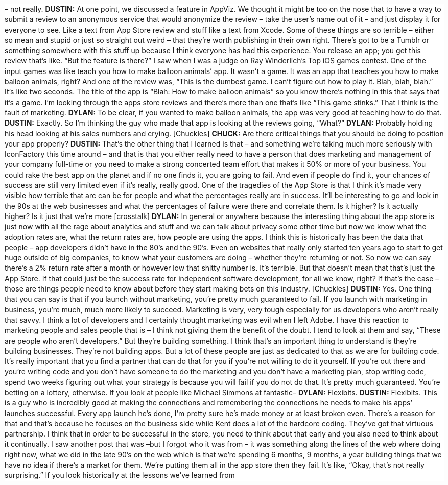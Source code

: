 – not really. **DUSTIN:** At one point, we discussed a feature in AppViz. We thought it might be too on the nose that to have a way to submit a review to an anonymous service that would anonymize the review – take the user’s name out of it – and just display it for everyone to see. Like a text from App Store review and stuff like a text from Xcode. Some of these things are so terrible – either so mean and stupid or just so straight out weird – that they’re worth publishing in their own right. There’s got to be a Tumblr or something somewhere with this stuff up because I think everyone has had this experience. You release an app; you get this review that’s like. “But the feature is there?” I saw when I was a judge on Ray Winderlich’s Top iOS games contest. One of the input games was like teach you how to make balloon animals’ app. It wasn’t a game. It was an app that teaches you how to make balloon animals, right? And one of the review was, “This is the dumbest game. I can’t figure out how to play it. Blah, blah, blah.” It’s like two seconds. The title of the app is “Blah: How to make balloon animals” so you know there’s nothing in this that says that it’s a game. I’m looking through the apps store reviews and there’s more than one that’s like “This game stinks.” That I think is the fault of marketing. **DYLAN:** To be clear, if you wanted to make balloon animals, the app was very good at teaching how to do that. **DUSTIN:** Exactly. So I’m thinking the guy who made that app is looking at the reviews going, “What?” **DYLAN:** Probably holding his head looking at his sales numbers and crying. [Chuckles] **CHUCK:** Are there critical things that you should be doing to position your app properly? **DUSTIN:** That’s the other thing that I learned is that – and something we’re taking much more seriously with IconFactory this time around – and that is that you either really need to have a person that does marketing and management of your company full-time or you need to make a strong concerted team effort that makes it 50% or more of your business. You could rake the best app on the planet and if no one finds it, you are going to fail. And even if people do find it, your chances of success are still very limited even if it’s really, really good. One of the tragedies of the App Store is that I think it’s made very visible how terrible that arc can be for people and what the percentages really are in success. It’ll be interesting to go and look in the 90s at the web businesses and what the percentages of failure were there and correlate them. Is it higher? Is it actually higher? Is it just that we’re more [crosstalk] **DYLAN:** In general or anywhere because the interesting thing about the app store is just now with all the rage about analytics and stuff and we can talk about privacy some other time but now we know what the adoption rates are, what the return rates are, how people are using the apps. I think this is historically has been the data that people – app developers didn’t have in the 80’s and the 90’s. Even on websites that really only started ten years ago to start to get huge outside of big companies, to know what your customers are doing – whether they’re returning or not. So now we can say there’s a 2% return rate after a month or however low that shitty number is. It’s terrible. But that doesn’t mean that that’s just the App Store. If that could just be the success rate for independent software development, for all we know, right? If that’s the case – those are things people need to know about before they start making bets on this industry. [Chuckles] **DUSTIN:** Yes. One thing that you can say is that if you launch without marketing, you’re pretty much guaranteed to fail. If you launch with marketing in business, you’re much, much more likely to succeed. Marketing is very, very tough especially for us developers who aren’t really that savvy. I think a lot of developers and I certainly thought marketing was evil when I left Adobe. I have this reaction to marketing people and sales people that is – I think not giving them the benefit of the doubt. I tend to look at them and say, “These are people who aren’t developers.” But they’re building something. I think that’s an important thing to understand is they’re building businesses. They’re not building apps. But a lot of these people are just as dedicated to that as we are for building code. It’s really important that you find a partner that can do that for you if you’re not willing to do it yourself. If you’re out there and you’re writing code and you don’t have someone to do the marketing and you don’t have a marketing plan, stop writing code, spend two weeks figuring out what your strategy is because you will fail if you do not do that. It’s pretty much guaranteed. You’re betting on a lottery, otherwise. If you look at people like Michael Simmons at fantastic– **DYLAN:** Flexibits. **DUSTIN:** Flexibits. This is a guy who is incredibly good at making the connections and remembering the connections he needs to make his apps’ launches successful. Every app launch he’s done, I’m pretty sure he’s made money or at least broken even. There’s a reason for that and that’s because he focuses on the business side while Kent does a lot of the hardcore coding. They’ve got that virtuous partnership. I think that in order to be successful in the store, you need to think about that early and you also need to think about it continually. I saw another post that was –but I forgot who it was from – it was something along the lines of the web where doing right now, what we did in the late 90’s on the web which is that we’re spending 6 months, 9 months, a year building things that we have no idea if there’s a market for them. We’re putting them all in the app store then they fail. It’s like, “Okay, that’s not really surprising.” If you look historically at the lessons we’ve learned from